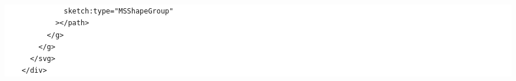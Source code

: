                   sketch:type="MSShapeGroup"
                ></path>
              </g>
            </g>
          </svg>
        </div>
